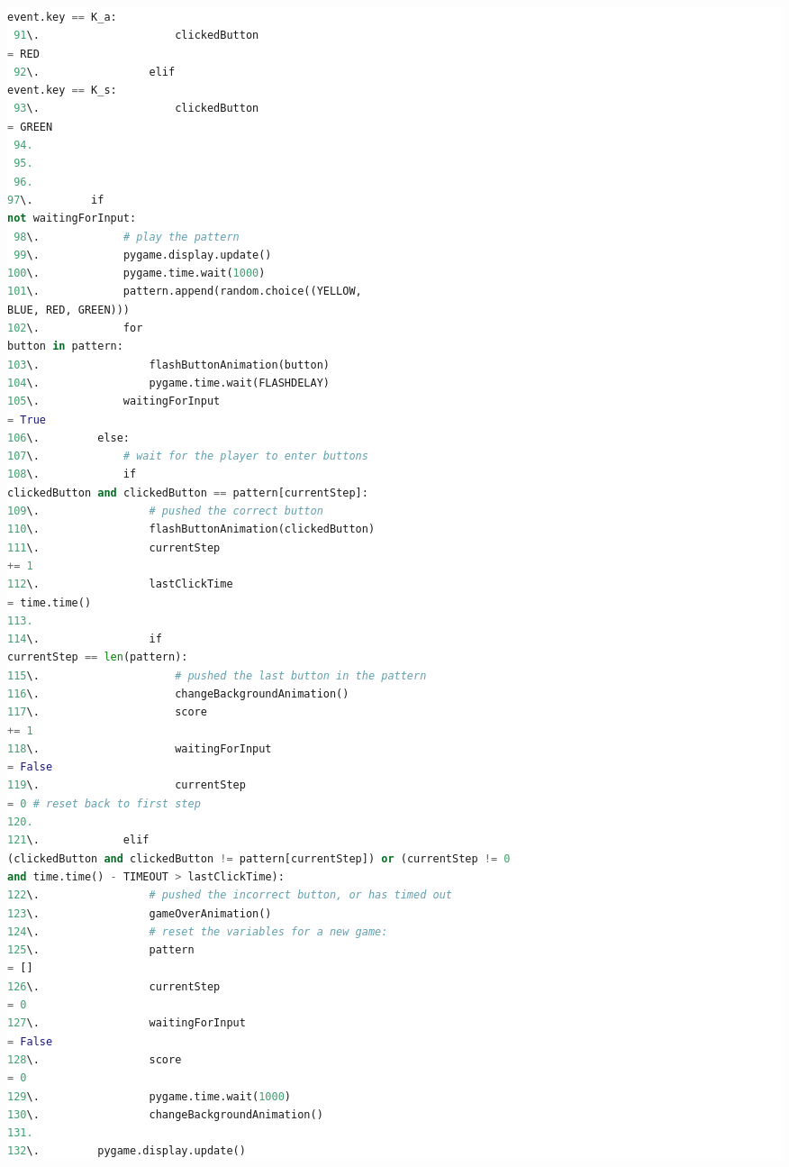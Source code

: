 ```py
event.key == K_a:
 91\.                     clickedButton
= RED
 92\.                 elif
event.key == K_s:
 93\.                     clickedButton
= GREEN
 94.
 95.
 96.
97\.         if
not waitingForInput:
 98\.             # play the pattern
 99\.             pygame.display.update()
100\.             pygame.time.wait(1000)
101\.             pattern.append(random.choice((YELLOW,
BLUE, RED, GREEN)))
102\.             for
button in pattern:
103\.                 flashButtonAnimation(button)
104\.                 pygame.time.wait(FLASHDELAY)
105\.             waitingForInput
= True
106\.         else:
107\.             # wait for the player to enter buttons
108\.             if
clickedButton and clickedButton == pattern[currentStep]:
109\.                 # pushed the correct button
110\.                 flashButtonAnimation(clickedButton)
111\.                 currentStep
+= 1
112\.                 lastClickTime
= time.time()
113.
114\.                 if
currentStep == len(pattern):
115\.                     # pushed the last button in the pattern
116\.                     changeBackgroundAnimation()
117\.                     score
+= 1
118\.                     waitingForInput
= False
119\.                     currentStep
= 0 # reset back to first step
120.
121\.             elif
(clickedButton and clickedButton != pattern[currentStep]) or (currentStep != 0
and time.time() - TIMEOUT > lastClickTime):
122\.                 # pushed the incorrect button, or has timed out
123\.                 gameOverAnimation()
124\.                 # reset the variables for a new game:
125\.                 pattern
= []
126\.                 currentStep
= 0
127\.                 waitingForInput
= False
128\.                 score
= 0
129\.                 pygame.time.wait(1000)
130\.                 changeBackgroundAnimation()
131.
132\.         pygame.display.update()
```